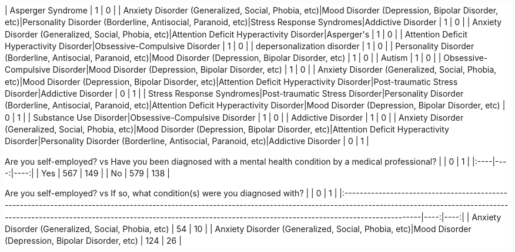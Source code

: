 | Asperger Syndrome                                                                                                                                                                                                                                                                                                                       |   1 |   0 |
| Anxiety Disorder (Generalized, Social, Phobia, etc)|Mood Disorder (Depression, Bipolar Disorder, etc)|Personality Disorder (Borderline, Antisocial, Paranoid, etc)|Stress Response Syndromes|Addictive Disorder                                                                                                                         |   1 |   0 |
| Anxiety Disorder (Generalized, Social, Phobia, etc)|Attention Deficit Hyperactivity Disorder|Asperger's                                                                                                                                                                                                                                 |   1 |   0 |
| Attention Deficit Hyperactivity Disorder|Obsessive-Compulsive Disorder                                                                                                                                                                                                                                                                  |   1 |   0 |
| depersonalization disorder                                                                                                                                                                                                                                                                                                              |   1 |   0 |
| Personality Disorder (Borderline, Antisocial, Paranoid, etc)|Mood Disorder (Depression, Bipolar Disorder, etc)                                                                                                                                                                                                                          |   1 |   0 |
| Autism                                                                                                                                                                                                                                                                                                                                  |   1 |   0 |
| Obsessive-Compulsive Disorder|Mood Disorder (Depression, Bipolar Disorder, etc)                                                                                                                                                                                                                                                         |   1 |   0 |
| Anxiety Disorder (Generalized, Social, Phobia, etc)|Mood Disorder (Depression, Bipolar Disorder, etc)|Attention Deficit Hyperactivity Disorder|Post-traumatic Stress Disorder|Addictive Disorder                                                                                                                                        |   0 |   1 |
| Stress Response Syndromes|Post-traumatic Stress Disorder|Personality Disorder (Borderline, Antisocial, Paranoid, etc)|Attention Deficit Hyperactivity Disorder|Mood Disorder (Depression, Bipolar Disorder, etc)                                                                                                                        |   0 |   1 |
| Substance Use Disorder|Obsessive-Compulsive Disorder                                                                                                                                                                                                                                                                                    |   1 |   0 |
| Addictive Disorder                                                                                                                                                                                                                                                                                                                      |   1 |   0 |
| Anxiety Disorder (Generalized, Social, Phobia, etc)|Mood Disorder (Depression, Bipolar Disorder, etc)|Attention Deficit Hyperactivity Disorder|Personality Disorder (Borderline, Antisocial, Paranoid, etc)|Addictive Disorder                                                                                                          |   0 |   1 |

Are you self-employed? vs Have you been diagnosed with a mental health condition by a medical professional?
|     |   0 |   1 |
|:----|----:|----:|
| Yes | 567 | 149 |
| No  | 579 | 138 |

Are you self-employed? vs If so, what condition(s) were you diagnosed with?
|                                                                                                                                                                                                                                                                                               |   0 |   1 |
|:----------------------------------------------------------------------------------------------------------------------------------------------------------------------------------------------------------------------------------------------------------------------------------------------|----:|----:|
| Anxiety Disorder (Generalized, Social, Phobia, etc)                                                                                                                                                                                                                                           |  54 |  10 |
| Anxiety Disorder (Generalized, Social, Phobia, etc)|Mood Disorder (Depression, Bipolar Disorder, etc)                                                                                                                                                                                         | 124 |  26 |